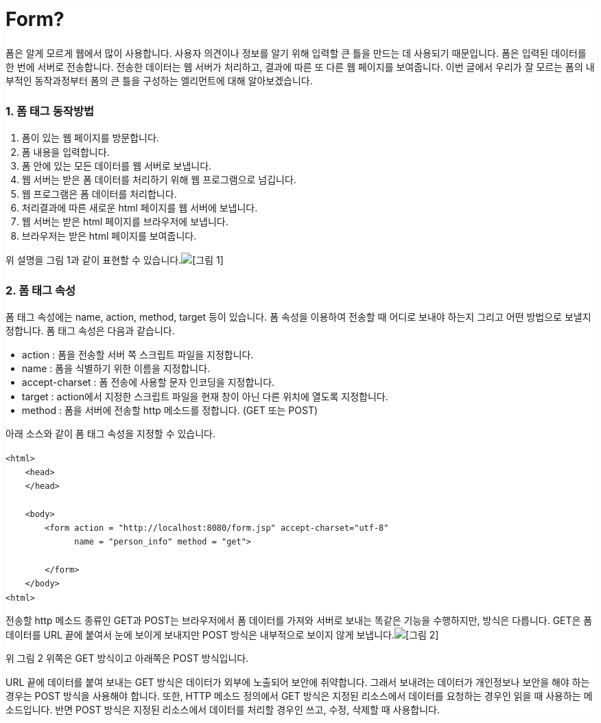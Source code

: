 # Form?

폼은 알게 모르게 웹에서 많이 사용합니다. 사용자 의견이나 정보를 알기 위해 입력할 큰 틀을 만드는 데 사용되기 때문입니다. 폼은 입력된 데이터를 한 번에 서버로 전송합니다. 전송한 데이터는 웹 서버가 처리하고, 결과에 따른 또 다른 웹 페이지를 보여줍니다. 이번 글에서 우리가 잘 모르는 폼의 내부적인 동작과정부터 폼의 큰 틀을 구성하는 엘리먼트에 대해 알아보겠습니다.

### 1. 폼 태그 동작방법 <a id="1"></a>

1. 폼이 있는 웹 페이지를 방문합니다.
2. 폼 내용을 입력합니다.
3. 폼 안에 있는 모든 데이터를 웹 서버로 보냅니다.
4. 웹 서버는 받은 폼 데이터를 처리하기 위해 웹 프로그램으로 넘깁니다.
5. 웹 프로그램은 폼 데이터를 처리합니다.
6. 처리결과에 따른 새로운 html 페이지를 웹 서버에 보냅니다.
7. 웹 서버는 받은 html 페이지를 브라우저에 보냅니다.
8. 브라우저는 받은 html 페이지를 보여줍니다.

위 설명을 그림 1과 같이 표현할 수 있습니다.![](http://www.nextree.co.kr/content/images/2016/09/hjkwon-140328-form_-01.png)\[그림 1\]

### 2. 폼 태그 속성 <a id="2"></a>

폼 태그 속성에는 name, action, method, target 등이 있습니다. 폼 속성을 이용하여 전송할 때 어디로 보내야 하는지 그리고 어떤 방법으로 보낼지 정합니다. 폼 태그 속성은 다음과 같습니다.

* action : 폼을 전송할 서버 쪽 스크립트 파일을 지정합니다.
* name : 폼을 식별하기 위한 이름을 지정합니다.
* accept-charset : 폼 전송에 사용할 문자 인코딩을 지정합니다.
* target : action에서 지정한 스크립트 파일을 현재 창이 아닌 다른 위치에 열도록 지정합니다.
* method : 폼을 서버에 전송할 http 메소드를 정합니다. \(GET 또는 POST\)

아래 소스와 같이 폼 태그 속성을 지정할 수 있습니다.

```text
<html>  
    <head>
    </head>

    <body>
        <form action = "http://localhost:8080/form.jsp" accept-charset="utf-8" 
              name = "person_info" method = "get"> 

        </form>
    </body>
<html>  
```

전송할 http 메소드 종류인 GET과 POST는 브라우저에서 폼 데이터를 가져와 서버로 보내는 똑같은 기능을 수행하지만, 방식은 다릅니다. GET은 폼 데이터를 URL 끝에 붙여서 눈에 보이게 보내지만 POST 방식은 내부적으로 보이지 않게 보냅니다.![](http://www.nextree.co.kr/content/images/2016/09/hjkwon-140328-form_-03-1.png)\[그림 2\]

위 그림 2 위쪽은 GET 방식이고 아래쪽은 POST 방식입니다.

URL 끝에 데이터를 붙여 보내는 GET 방식은 데이터가 외부에 노출되어 보안에 취약합니다. 그래서 보내려는 데이터가 개인정보나 보안을 해야 하는 경우는 POST 방식을 사용해야 합니다. 또한, HTTP 메소드 정의에서 GET 방식은 지정된 리소스에서 데이터를 요청하는 경우인 읽을 때 사용하는 메소드입니다. 반면 POST 방식은 지정된 리소스에서 데이터를 처리할 경우인 쓰고, 수정, 삭제할 때 사용합니다.
